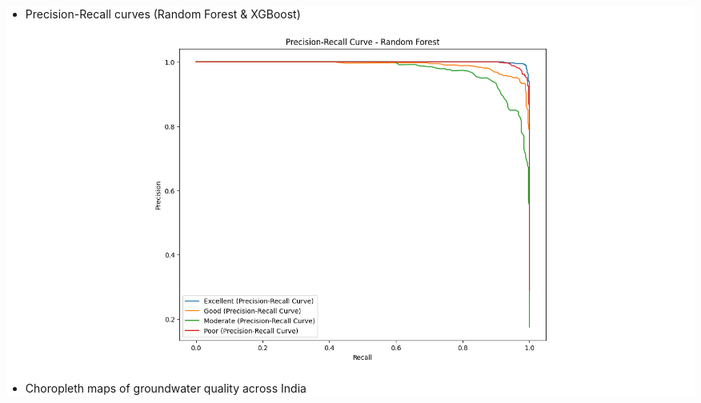 - Precision-Recall curves (Random Forest & XGBoost)  

<p align="center">
  <img src="https://github.com/Harishkumar-J/Predictive-Modeling-of-Groundwater-Quality-Classification/blob/f607ef91ef006a6293df48fd2777d1b3f11d19b8/precision-recallCurve%20.png" width="500" alt="XGBoost Confusion Matrix"/>
</p>

- Choropleth maps of groundwater quality across India  
<p align="center">